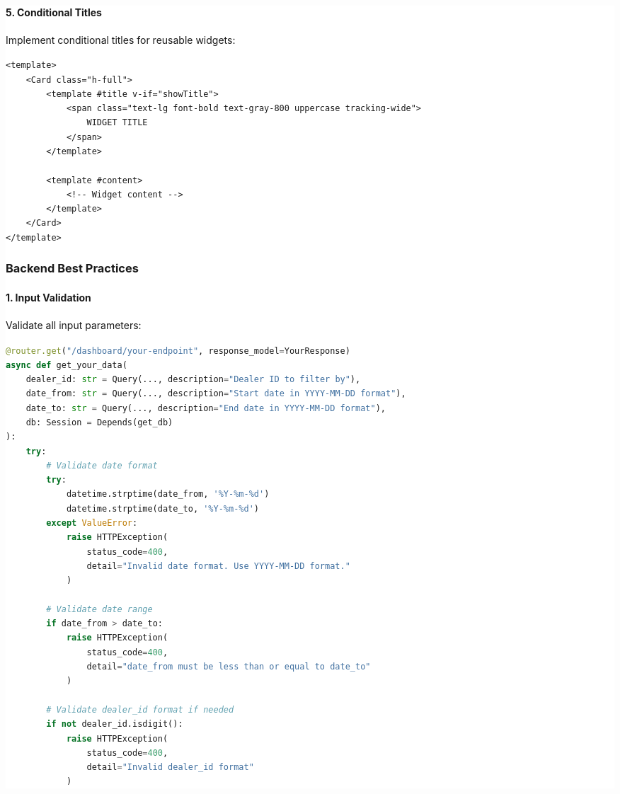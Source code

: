 #### 5. Conditional Titles
Implement conditional titles for reusable widgets:

```vue
<template>
    <Card class="h-full">
        <template #title v-if="showTitle">
            <span class="text-lg font-bold text-gray-800 uppercase tracking-wide">
                WIDGET TITLE
            </span>
        </template>
        
        <template #content>
            <!-- Widget content -->
        </template>
    </Card>
</template>
```

### Backend Best Practices

#### 1. Input Validation
Validate all input parameters:

```python
@router.get("/dashboard/your-endpoint", response_model=YourResponse)
async def get_your_data(
    dealer_id: str = Query(..., description="Dealer ID to filter by"),
    date_from: str = Query(..., description="Start date in YYYY-MM-DD format"),
    date_to: str = Query(..., description="End date in YYYY-MM-DD format"),
    db: Session = Depends(get_db)
):
    try:
        # Validate date format
        try:
            datetime.strptime(date_from, '%Y-%m-%d')
            datetime.strptime(date_to, '%Y-%m-%d')
        except ValueError:
            raise HTTPException(
                status_code=400, 
                detail="Invalid date format. Use YYYY-MM-DD format."
            )
        
        # Validate date range
        if date_from > date_to:
            raise HTTPException(
                status_code=400, 
                detail="date_from must be less than or equal to date_to"
            )
        
        # Validate dealer_id format if needed
        if not dealer_id.isdigit():
            raise HTTPException(
                status_code=400,
                detail="Invalid dealer_id format"
            )
```
